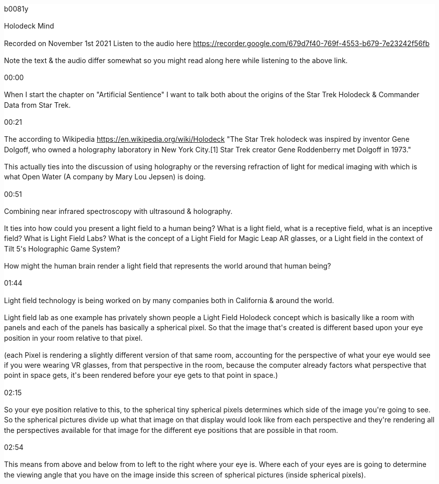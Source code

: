 b0081y

Holodeck Mind

Recorded on November 1st 2021
Listen to the audio here https://recorder.google.com/679d7f40-769f-4553-b679-7e23242f56fb

Note the text & the audio differ somewhat so you might read along here while listening to the above link.

00:00

When I start the chapter on "Artificial Sentience" I want to talk both about the origins of the Star Trek Holodeck & Commander Data from Star Trek.

00:21

The according to Wikipedia https://en.wikipedia.org/wiki/Holodeck
"The Star Trek holodeck was inspired by inventor Gene Dolgoff, who owned a holography laboratory in New York City.[1] Star Trek creator Gene Roddenberry met Dolgoff in 1973."

This actually ties into the discussion of using holography or the reversing refraction of light for medical imaging with which is what Open Water (A company by Mary Lou Jepsen) is doing.

00:51

Combining near infrared spectroscopy with ultrasound & holography.

It ties into how could you present a light field to a human being? What is a light field, what is a receptive field, what is an inceptive field? What is Light Field Labs? What is the concept of a Light Field for Magic Leap AR glasses, or a Light field in the context of Tilt 5's Holographic Game System? 

How might the human brain render a light field that represents the world around that human being?

01:44

Light field technology is being worked on by many companies both in California & around the world.

Light field lab as one example has privately shown people a Light Field Holodeck concept which is basically like a room with panels and each of the panels has basically a spherical pixel. So that the image that's created is different based upon your eye position in your room relative to that pixel.

(each Pixel is rendering a slightly different version of that same room, accounting for the perspective of what your eye would see if you were wearing VR glasses, from that perspective in the room, because the computer already factors what perspective that point in space gets, it's been rendered before your eye gets to that point in space.)

02:15

So your eye position relative to this, to the spherical tiny spherical pixels determines which side of the image you're going to see. So the spherical pictures divide up what that image on that display would look like from each perspective and they're rendering all the perspectives available for that image for the different eye positions that are possible in that room.

02:54

This means from above and below from to left to the right where your eye is. Where each of your eyes are is going to determine the viewing angle that you have on the image inside this screen of spherical pictures (inside spherical pixels).
